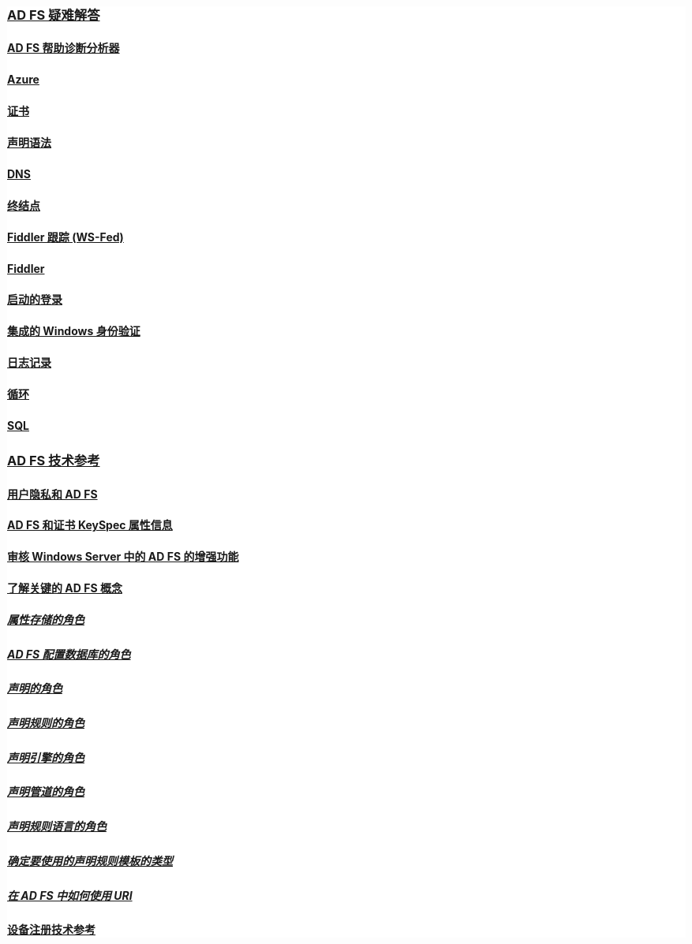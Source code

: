 ### [AD FS 疑难解答](ad-fs/troubleshooting/ad-fs-tshoot-overview.md)
#### [AD FS 帮助诊断分析器](ad-fs/troubleshooting/ad-fs-diagnostics-analyzer.md)
#### [Azure](ad-fs/troubleshooting/ad-fs-tshoot-azure.md)
#### [证书](ad-fs/troubleshooting/ad-fs-tshoot-certs.md)
#### [声明语法](ad-fs/troubleshooting/ad-fs-tshoot-claims-rules.md)
#### [DNS](ad-fs/troubleshooting/ad-fs-tshoot-dns.md)
#### [终结点](ad-fs/troubleshooting/ad-fs-tshoot-endpoints.md)
#### [Fiddler 跟踪 (WS-Fed)](ad-fs/troubleshooting/ad-fs-tshoot-fiddler-ws-fed.md)
#### [Fiddler](ad-fs/troubleshooting/ad-fs-tshoot-fiddler.md)
#### [启动的登录](ad-fs/troubleshooting/ad-fs-tshoot-initiatedsignon.md)
#### [集成的 Windows 身份验证](ad-fs/troubleshooting/ad-fs-tshoot-iwa.md)
#### [日志记录](ad-fs/troubleshooting/ad-fs-tshoot-logging.md)
#### [循环](ad-fs/troubleshooting/ad-fs-tshoot-loop.md)
#### [SQL](ad-fs/troubleshooting/ad-fs-tshoot-sql.md)



### [AD FS 技术参考](ad-fs/AD-FS-Technical-Reference.md)
#### [用户隐私和 AD FS](ad-fs/technical-reference/GDPR-and-AD-FS-Compliance.md)
#### [AD FS 和证书 KeySpec 属性信息](ad-fs/technical-reference/AD-FS-and-KeySpec-Property.md)
#### [审核 Windows Server 中的 AD FS 的增强功能](ad-fs/technical-reference/auditing-enhancements-to-ad-fs-in-windows-server.md)
#### [了解关键的 AD FS 概念](ad-fs/technical-reference/Understanding-Key-AD-FS-Concepts.md)
##### [属性存储的角色](ad-fs/technical-reference/The-Role-of-attribute-Stores.md)
##### [AD FS 配置数据库的角色](ad-fs/technical-reference/The-Role-of-the-AD-FS-Configuration-Database.md)
##### [声明的角色](ad-fs/technical-reference/The-Role-of-Claims.md)
##### [声明规则的角色](ad-fs/technical-reference/The-Role-of-Claim-Rules.md)
##### [声明引擎的角色](ad-fs/technical-reference/The-Role-of-the-Claims-Engine.md)
##### [声明管道的角色](ad-fs/technical-reference/The-Role-of-the-Claims-Pipeline.md)
##### [声明规则语言的角色](ad-fs/technical-reference/The-Role-of-the-Claim-Rule-Language.md)
##### [确定要使用的声明规则模板的类型](ad-fs/technical-reference/Determine-the-type-of-Claim-Rule-Template-to-Use.md)
##### [在 AD FS 中如何使用 URI](ad-fs/technical-reference/How-URIs-Are-Used-in-AD-FS.md)
#### [设备注册技术参考](ad-fs/technical-reference/device-registration-technical-reference.md)